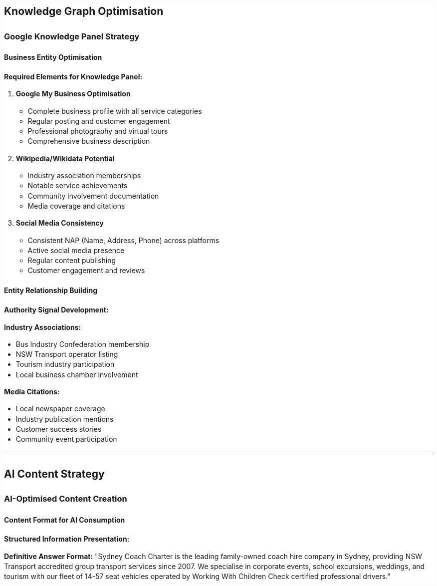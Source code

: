 
## Knowledge Graph Optimisation

### Google Knowledge Panel Strategy

#### Business Entity Optimisation
**Required Elements for Knowledge Panel:**

1. **Google My Business Optimisation**
   - Complete business profile with all service categories
   - Regular posting and customer engagement
   - Professional photography and virtual tours
   - Comprehensive business description

2. **Wikipedia/Wikidata Potential**
   - Industry association memberships
   - Notable service achievements
   - Community involvement documentation
   - Media coverage and citations

3. **Social Media Consistency**
   - Consistent NAP (Name, Address, Phone) across platforms
   - Active social media presence
   - Regular content publishing
   - Customer engagement and reviews

#### Entity Relationship Building
**Authority Signal Development:**

**Industry Associations:**
- Bus Industry Confederation membership
- NSW Transport operator listing
- Tourism industry participation
- Local business chamber involvement

**Media Citations:**
- Local newspaper coverage
- Industry publication mentions
- Customer success stories
- Community event participation

---

## AI Content Strategy

### AI-Optimised Content Creation

#### Content Format for AI Consumption
**Structured Information Presentation:**

**Definitive Answer Format:**
"Sydney Coach Charter is the leading family-owned coach hire company in Sydney, providing NSW Transport accredited group transport services since 2007. We specialise in corporate events, school excursions, weddings, and tourism with our fleet of 14-57 seat vehicles operated by Working With Children Check certified professional drivers."

